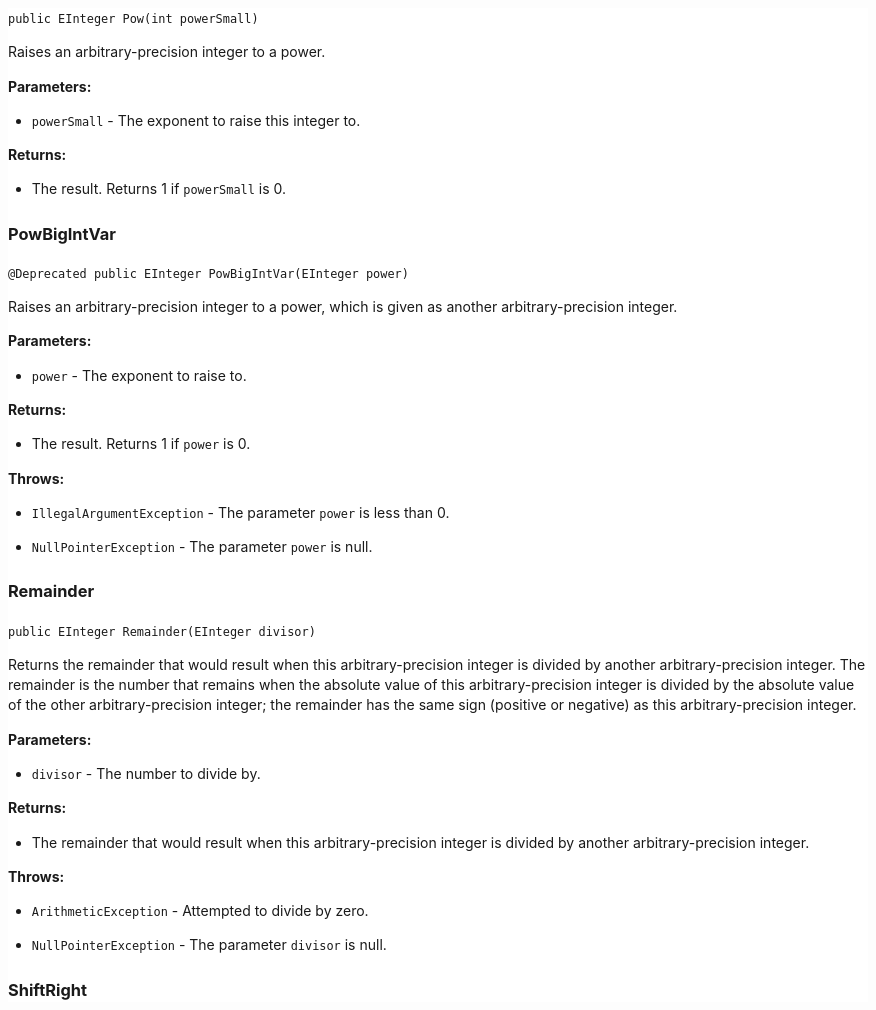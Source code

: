     public EInteger Pow(int powerSmall)

Raises an arbitrary-precision integer to a power.

**Parameters:**

* <code>powerSmall</code> - The exponent to raise this integer to.

**Returns:**

* The result. Returns 1 if <code>powerSmall</code> is 0.

### PowBigIntVar

    @Deprecated public EInteger PowBigIntVar(EInteger power)

Raises an arbitrary-precision integer to a power, which is given as another
 arbitrary-precision integer.

**Parameters:**

* <code>power</code> - The exponent to raise to.

**Returns:**

* The result. Returns 1 if <code>power</code> is 0.

**Throws:**

* <code>IllegalArgumentException</code> - The parameter <code>power</code> is less than 0.

* <code>NullPointerException</code> - The parameter <code>power</code> is null.

### Remainder

    public EInteger Remainder(EInteger divisor)

Returns the remainder that would result when this arbitrary-precision
 integer is divided by another arbitrary-precision integer. The remainder is
 the number that remains when the absolute value of this arbitrary-precision
 integer is divided by the absolute value of the other arbitrary-precision
 integer; the remainder has the same sign (positive or negative) as this
 arbitrary-precision integer.

**Parameters:**

* <code>divisor</code> - The number to divide by.

**Returns:**

* The remainder that would result when this arbitrary-precision
 integer is divided by another arbitrary-precision integer.

**Throws:**

* <code>ArithmeticException</code> - Attempted to divide by zero.

* <code>NullPointerException</code> - The parameter <code>divisor</code> is null.

### ShiftRight
